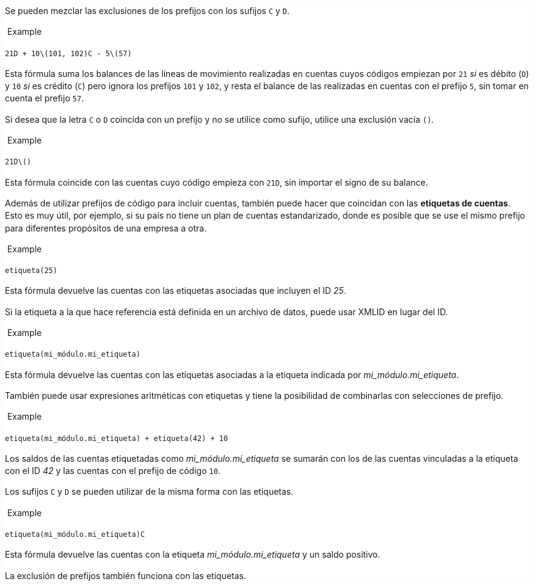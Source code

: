 Se pueden mezclar las exclusiones de los prefijos con los sufijos `C` y `D`.

 Example

`21D + 10\(101, 102)C - 5\(57)`

Esta fórmula suma los balances de las líneas de movimiento realizadas en cuentas cuyos códigos empiezan por `21` _si_ es débito (`D`) y `10` _si_ es crédito (`C`) pero ignora los prefijos `101` y `102`, y resta el balance de las realizadas en cuentas con el prefijo `5`, sin tomar en cuenta el prefijo `57`.

Si desea que la letra `C` o `D` coincida con un prefijo y no se utilice como sufijo, utilice una exclusión vacía `()`.

 Example

`21D\()`

Esta fórmula coincide con las cuentas cuyo código empieza con `21D`, sin importar el signo de su balance.

Además de utilizar prefijos de código para incluir cuentas, también puede hacer que coincidan con las **etiquetas de cuentas**. Esto es muy útil, por ejemplo, si su país no tiene un plan de cuentas estandarizado, donde es posible que se use el mismo prefijo para diferentes propósitos de una empresa a otra.

 Example

`etiqueta(25)`

Esta fórmula devuelve las cuentas con las etiquetas asociadas que incluyen el ID _25_.

Si la etiqueta a la que hace referencia está definida en un archivo de datos, puede usar XMLID en lugar del ID.

 Example

`etiqueta(mi_módulo.mi_etiqueta)`

Esta fórmula devuelve las cuentas con las etiquetas asociadas a la etiqueta indicada por _mi_módulo.mi_etiqueta_.

También puede usar expresiones aritméticas con etiquetas y tiene la posibilidad de combinarlas con selecciones de prefijo.

 Example

`etiqueta(mi_módulo.mi_etiqueta) + etiqueta(42) + 10`

Los saldos de las cuentas etiquetadas como _mi_módulo.mi_etiqueta_ se sumarán con los de las cuentas vinculadas a la etiqueta con el ID _42_ y las cuentas con el prefijo de código `10`.

Los sufijos `C` y `D` se pueden utilizar de la misma forma con las etiquetas.

 Example

`etiqueta(mi_módulo.mi_etiqueta)C`

Esta fórmula devuelve las cuentas con la etiqueta _mi_módulo.mi_etiqueta_ y un saldo positivo.

La exclusión de prefijos también funciona con las etiquetas.
